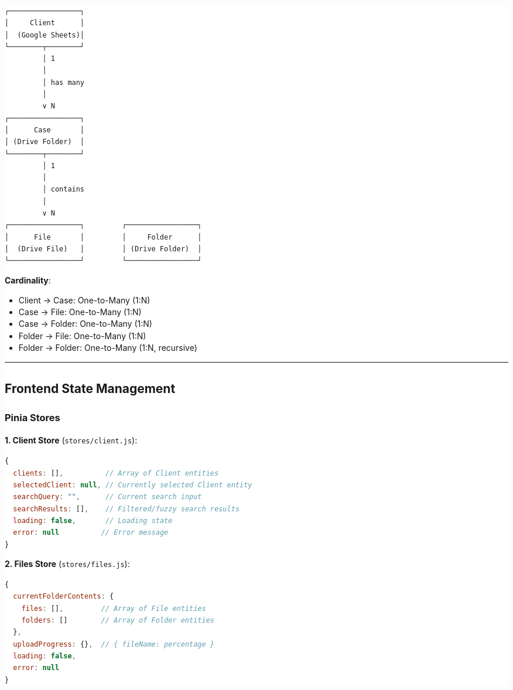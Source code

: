 ```
┌─────────────────┐
│     Client      │
│  (Google Sheets)│
└────────┬────────┘
         │ 1
         │
         │ has many
         │
         ∨ N
┌─────────────────┐
│      Case       │
│ (Drive Folder)  │
└────────┬────────┘
         │ 1
         │
         │ contains
         │
         ∨ N
┌─────────────────┐         ┌─────────────────┐
│      File       │         │     Folder      │
│  (Drive File)   │         │ (Drive Folder)  │
└─────────────────┘         └─────────────────┘
```

**Cardinality**:
- Client → Case: One-to-Many (1:N)
- Case → File: One-to-Many (1:N)
- Case → Folder: One-to-Many (1:N)
- Folder → File: One-to-Many (1:N)
- Folder → Folder: One-to-Many (1:N, recursive)

---

## Frontend State Management

### Pinia Stores

**1. Client Store** (`stores/client.js`):
```javascript
{
  clients: [],          // Array of Client entities
  selectedClient: null, // Currently selected Client entity
  searchQuery: "",      // Current search input
  searchResults: [],    // Filtered/fuzzy search results
  loading: false,       // Loading state
  error: null          // Error message
}
```

**2. Files Store** (`stores/files.js`):
```javascript
{
  currentFolderContents: {
    files: [],         // Array of File entities
    folders: []        // Array of Folder entities
  },
  uploadProgress: {},  // { fileName: percentage }
  loading: false,
  error: null
}
```
